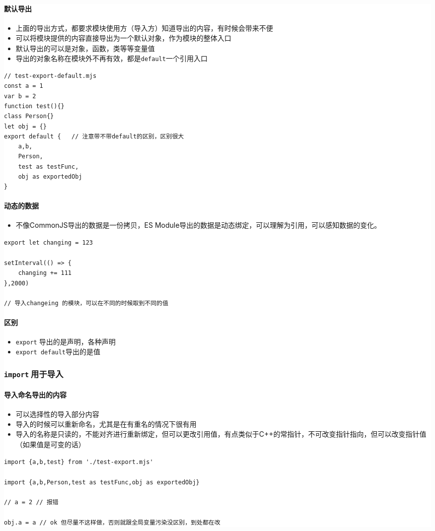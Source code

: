 #### 默认导出

- 上面的导出方式，都要求模块使用方（导入方）知道导出的内容，有时候会带来不便
- 可以将模块提供的内容直接导出为一个默认对象，作为模块的整体入口
- 默认导出的可以是对象，函数，类等等变量值
- 导出的对象名称在模块外不再有效，都是`default`一个引用入口

```
// test-export-default.mjs
const a = 1
var b = 2
function test(){}
class Person{}
let obj = {}
export default {   // 注意带不带default的区别，区别很大
	a,b,
	Person,
	test as testFunc,
	obj as exportedObj
}
```

#### 动态的数据

- 不像CommonJS导出的数据是一份拷贝，ES Module导出的数据是动态绑定，可以理解为引用，可以感知数据的变化。

```
export let changing = 123

setInterval(() => {
    changing += 111
},2000)

// 导入changeing 的模块，可以在不同的时候取到不同的值
```

#### 区别

- `export` 导出的是声明，各种声明
- `export default`导出的是值

### `import` 用于导入

#### 导入命名导出的内容

- 可以选择性的导入部分内容
- 导入的时候可以重新命名，尤其是在有重名的情况下很有用
- 导入的名称是只读的，不能对齐进行重新绑定，但可以更改引用值，有点类似于C++的常指针，不可改变指针指向，但可以改变指针值（如果值是可变的话）

```
import {a,b,test} from './test-export.mjs'

import {a,b,Person,test as testFunc,obj as exportedObj}

// a = 2 // 报错

obj.a = a // ok 但尽量不这样做，否则就跟全局变量污染没区别，到处都在改
```
